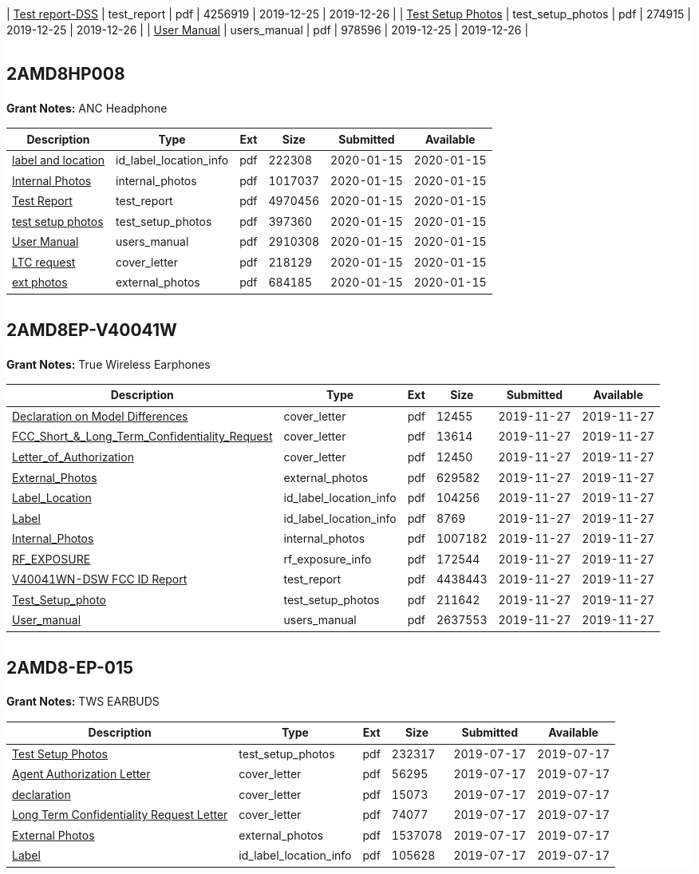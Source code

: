 | [Test report-DSS](2AMD8EP002/25cdfe72e8ed7d08d3aa95b5145cd8a4/4566552.pdf) | test_report | pdf | 4256919 | 2019-12-25 | 2019-12-26 |
| [Test Setup Photos](2AMD8EP002/25cdfe72e8ed7d08d3aa95b5145cd8a4/4566548.pdf) | test_setup_photos | pdf | 274915 | 2019-12-25 | 2019-12-26 |
| [User Manual](2AMD8EP002/25cdfe72e8ed7d08d3aa95b5145cd8a4/4566570.pdf) | users_manual | pdf | 978596 | 2019-12-25 | 2019-12-26 |
## 2AMD8HP008
**Grant Notes:** ANC Headphone

| Description | Type | Ext | Size | Submitted | Available |
| ----------- | ---- | --- | ---- | --------- | --------- |
| [label and location](2AMD8HP008/acc23f7229a21f172669e0c7edd25c1b/4590987.pdf) | id_label_location_info | pdf | 222308 | 2020-01-15 | 2020-01-15 |
| [Internal Photos](2AMD8HP008/acc23f7229a21f172669e0c7edd25c1b/4590989.pdf) | internal_photos | pdf | 1017037 | 2020-01-15 | 2020-01-15 |
| [Test Report](2AMD8HP008/acc23f7229a21f172669e0c7edd25c1b/4590988.pdf) | test_report | pdf | 4970456 | 2020-01-15 | 2020-01-15 |
| [test setup photos](2AMD8HP008/acc23f7229a21f172669e0c7edd25c1b/4590990.pdf) | test_setup_photos | pdf | 397360 | 2020-01-15 | 2020-01-15 |
| [User Manual](2AMD8HP008/acc23f7229a21f172669e0c7edd25c1b/4590991.pdf) | users_manual | pdf | 2910308 | 2020-01-15 | 2020-01-15 |
| [LTC request](2AMD8HP008/acc23f7229a21f172669e0c7edd25c1b/4590985.pdf) | cover_letter | pdf | 218129 | 2020-01-15 | 2020-01-15 |
| [ext photos](2AMD8HP008/acc23f7229a21f172669e0c7edd25c1b/4590986.pdf) | external_photos | pdf | 684185 | 2020-01-15 | 2020-01-15 |
## 2AMD8EP-V40041W
**Grant Notes:** True Wireless Earphones

| Description | Type | Ext | Size | Submitted | Available |
| ----------- | ---- | --- | ---- | --------- | --------- |
| [Declaration on Model Differences](2AMD8EP-V40041W/43b30f4ded5b61a3ecb89d93c54d210a/4530655.pdf) | cover_letter | pdf | 12455 | 2019-11-27 | 2019-11-27 |
| [FCC_Short_&_Long_Term_Confidentiality_Request](2AMD8EP-V40041W/43b30f4ded5b61a3ecb89d93c54d210a/4530656.pdf) | cover_letter | pdf | 13614 | 2019-11-27 | 2019-11-27 |
| [Letter_of_Authorization](2AMD8EP-V40041W/43b30f4ded5b61a3ecb89d93c54d210a/4530659.pdf) | cover_letter | pdf | 12450 | 2019-11-27 | 2019-11-27 |
| [External_Photos](2AMD8EP-V40041W/43b30f4ded5b61a3ecb89d93c54d210a/4530652.pdf) | external_photos | pdf | 629582 | 2019-11-27 | 2019-11-27 |
| [Label_Location](2AMD8EP-V40041W/43b30f4ded5b61a3ecb89d93c54d210a/4530657.pdf) | id_label_location_info | pdf | 104256 | 2019-11-27 | 2019-11-27 |
| [Label](2AMD8EP-V40041W/43b30f4ded5b61a3ecb89d93c54d210a/4530658.pdf) | id_label_location_info | pdf | 8769 | 2019-11-27 | 2019-11-27 |
| [Internal_Photos](2AMD8EP-V40041W/43b30f4ded5b61a3ecb89d93c54d210a/4530653.pdf) | internal_photos | pdf | 1007182 | 2019-11-27 | 2019-11-27 |
| [RF_EXPOSURE](2AMD8EP-V40041W/43b30f4ded5b61a3ecb89d93c54d210a/4530660.pdf) | rf_exposure_info | pdf | 172544 | 2019-11-27 | 2019-11-27 |
| [V40041WN-DSW FCC ID Report](2AMD8EP-V40041W/43b30f4ded5b61a3ecb89d93c54d210a/4530661.pdf) | test_report | pdf | 4438443 | 2019-11-27 | 2019-11-27 |
| [Test_Setup_photo](2AMD8EP-V40041W/43b30f4ded5b61a3ecb89d93c54d210a/4530651.pdf) | test_setup_photos | pdf | 211642 | 2019-11-27 | 2019-11-27 |
| [User_manual](2AMD8EP-V40041W/43b30f4ded5b61a3ecb89d93c54d210a/4530654.pdf) | users_manual | pdf | 2637553 | 2019-11-27 | 2019-11-27 |
## 2AMD8-EP-015
**Grant Notes:** TWS EARBUDS

| Description | Type | Ext | Size | Submitted | Available |
| ----------- | ---- | --- | ---- | --------- | --------- |
| [Test Setup Photos](2AMD8-EP-015/97884f504df9ee600adaeed8f64fa838/4360088.pdf) | test_setup_photos | pdf | 232317 | 2019-07-17 | 2019-07-17 |
| [Agent Authorization Letter](2AMD8-EP-015/97884f504df9ee600adaeed8f64fa838/4360076.pdf) | cover_letter | pdf | 56295 | 2019-07-17 | 2019-07-17 |
| [declaration](2AMD8-EP-015/97884f504df9ee600adaeed8f64fa838/4360079.pdf) | cover_letter | pdf | 15073 | 2019-07-17 | 2019-07-17 |
| [Long Term Confidentiality Request Letter](2AMD8-EP-015/97884f504df9ee600adaeed8f64fa838/4360083.pdf) | cover_letter | pdf | 74077 | 2019-07-17 | 2019-07-17 |
| [External Photos](2AMD8-EP-015/97884f504df9ee600adaeed8f64fa838/4360080.pdf) | external_photos | pdf | 1537078 | 2019-07-17 | 2019-07-17 |
| [Label](2AMD8-EP-015/97884f504df9ee600adaeed8f64fa838/4360082.pdf) | id_label_location_info | pdf | 105628 | 2019-07-17 | 2019-07-17 |